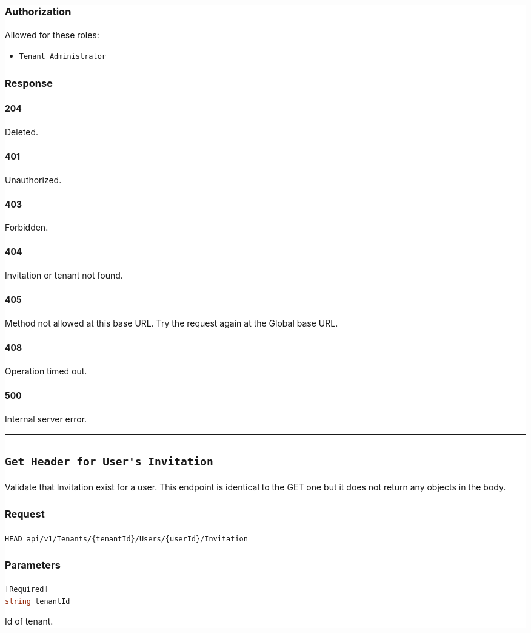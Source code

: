 ### Authorization

Allowed for these roles:

- `Tenant Administrator`

### Response

#### 204

Deleted.

#### 401

Unauthorized.

#### 403

Forbidden.

#### 404

Invitation or tenant not found.

#### 405

Method not allowed at this base URL. Try the request again at the Global base URL.

#### 408

Operation timed out.

#### 500

Internal server error.
***

## `Get Header for User's Invitation`

Validate that Invitation exist for a user. This endpoint
            is identical to the GET one but it does not return any
            objects in the body.

### Request

`HEAD api/v1/Tenants/{tenantId}/Users/{userId}/Invitation`

### Parameters

```csharp
[Required]
string tenantId
```

Id of tenant.
